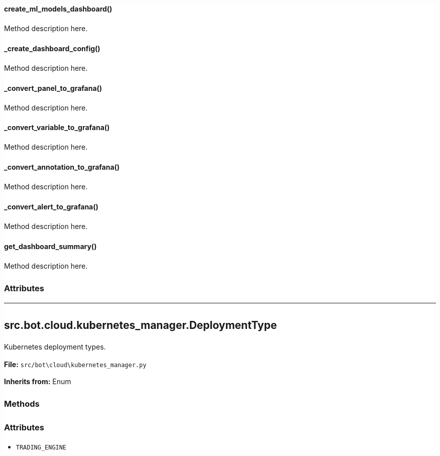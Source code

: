 
#### create_ml_models_dashboard()

Method description here.


#### _create_dashboard_config()

Method description here.


#### _convert_panel_to_grafana()

Method description here.


#### _convert_variable_to_grafana()

Method description here.


#### _convert_annotation_to_grafana()

Method description here.


#### _convert_alert_to_grafana()

Method description here.


#### get_dashboard_summary()

Method description here.



### Attributes



---

## src.bot.cloud.kubernetes_manager.DeploymentType

Kubernetes deployment types.

**File:** `src/bot\cloud\kubernetes_manager.py`


**Inherits from:** Enum


### Methods



### Attributes


- `TRADING_ENGINE`
